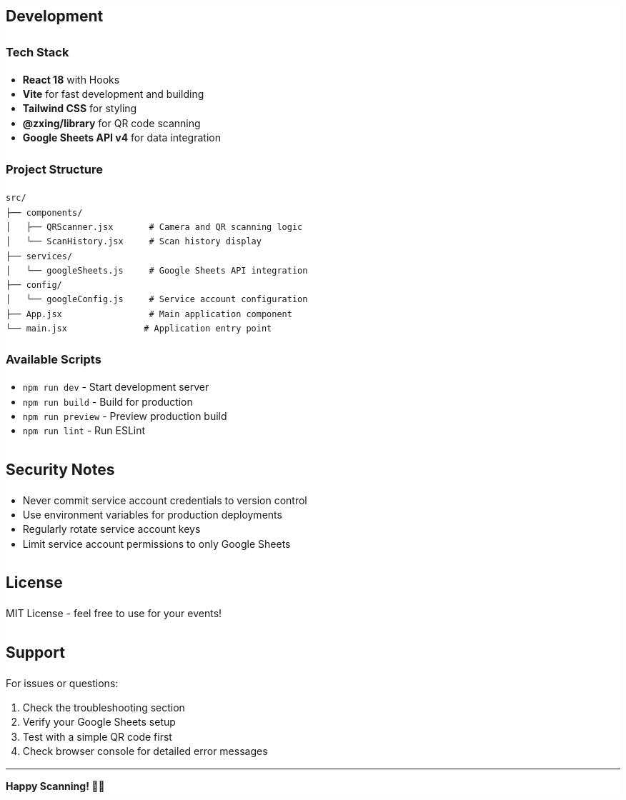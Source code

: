 ## Development

### Tech Stack
- **React 18** with Hooks
- **Vite** for fast development and building  
- **Tailwind CSS** for styling
- **@zxing/library** for QR code scanning
- **Google Sheets API v4** for data integration

### Project Structure
```
src/
├── components/
│   ├── QRScanner.jsx       # Camera and QR scanning logic
│   └── ScanHistory.jsx     # Scan history display
├── services/
│   └── googleSheets.js     # Google Sheets API integration
├── config/
│   └── googleConfig.js     # Service account configuration
├── App.jsx                 # Main application component
└── main.jsx               # Application entry point
```

### Available Scripts
- `npm run dev` - Start development server
- `npm run build` - Build for production
- `npm run preview` - Preview production build
- `npm run lint` - Run ESLint

## Security Notes

- Never commit service account credentials to version control
- Use environment variables for production deployments
- Regularly rotate service account keys
- Limit service account permissions to only Google Sheets

## License

MIT License - feel free to use for your events!

## Support

For issues or questions:
1. Check the troubleshooting section
2. Verify your Google Sheets setup
3. Test with a simple QR code first
4. Check browser console for detailed error messages

---

**Happy Scanning! 📱✨**
